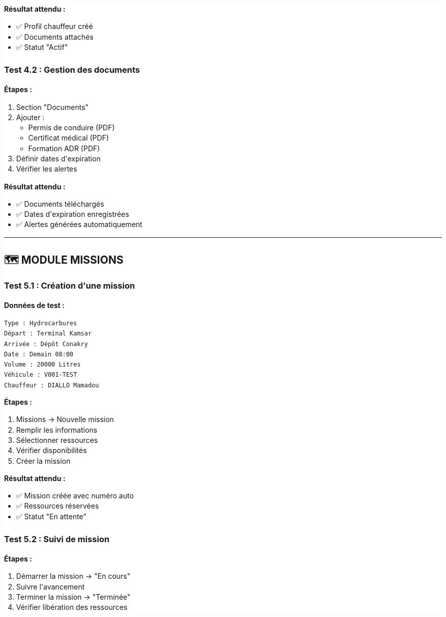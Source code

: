 **Résultat attendu :**
- ✅ Profil chauffeur créé
- ✅ Documents attachés
- ✅ Statut "Actif"

### Test 4.2 : Gestion des documents
**Étapes :**
1. Section "Documents"
2. Ajouter :
   - Permis de conduire (PDF)
   - Certificat médical (PDF)
   - Formation ADR (PDF)
3. Définir dates d'expiration
4. Vérifier les alertes

**Résultat attendu :**
- ✅ Documents téléchargés
- ✅ Dates d'expiration enregistrées
- ✅ Alertes générées automatiquement

---

## 🗺️ MODULE MISSIONS

### Test 5.1 : Création d'une mission
**Données de test :**
```
Type : Hydrocarbures
Départ : Terminal Kamsar
Arrivée : Dépôt Conakry
Date : Demain 08:00
Volume : 20000 Litres
Véhicule : V001-TEST
Chauffeur : DIALLO Mamadou
```

**Étapes :**
1. Missions → Nouvelle mission
2. Remplir les informations
3. Sélectionner ressources
4. Vérifier disponibilités
5. Créer la mission

**Résultat attendu :**
- ✅ Mission créée avec numéro auto
- ✅ Ressources réservées
- ✅ Statut "En attente"

### Test 5.2 : Suivi de mission
**Étapes :**
1. Démarrer la mission → "En cours"
2. Suivre l'avancement
3. Terminer la mission → "Terminée"
4. Vérifier libération des ressources

